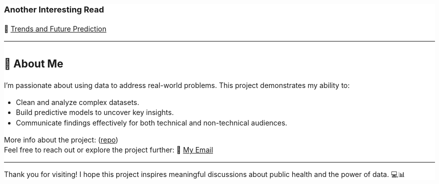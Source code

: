 ### Another Interesting Read

🔗 [Trends and Future Prediction](https://mahesh7667.github.io/Data-Driven-Insights-into-Alcohol-Related-Mortality/Trends-and-Future-Prediction)

---

## 🤝 **About Me**
I’m passionate about using data to address real-world problems. This project demonstrates my ability to:
- Clean and analyze complex datasets.
- Build predictive models to uncover key insights.
- Communicate findings effectively for both technical and non-technical audiences.

More info about the project: ([repo](https://github.com/Mahesh7667/Data-Driven-Insights-into-Alcohol-Related-Mortality/tree/main))<br />
Feel free to reach out or explore the project further: 📧 [My Email](mailto:mahesh.k7667@gmail.com)

---

Thank you for visiting! I hope this project inspires meaningful discussions about public health and the power of data. 💻📊
